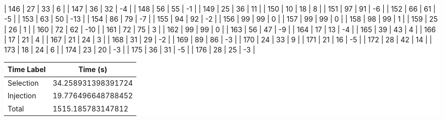 | 146 | 27 | 33 | 6 |
| 147 | 36 | 32 | -4 |
| 148 | 56 | 55 | -1 |
| 149 | 25 | 36 | 11 |
| 150 | 10 | 18 | 8 |
| 151 | 97 | 91 | -6 |
| 152 | 66 | 61 | -5 |
| 153 | 63 | 50 | -13 |
| 154 | 86 | 79 | -7 |
| 155 | 94 | 92 | -2 |
| 156 | 99 | 99 | 0 |
| 157 | 99 | 99 | 0 |
| 158 | 98 | 99 | 1 |
| 159 | 25 | 26 | 1 |
| 160 | 72 | 62 | -10 |
| 161 | 72 | 75 | 3 |
| 162 | 99 | 99 | 0 |
| 163 | 56 | 47 | -9 |
| 164 | 17 | 13 | -4 |
| 165 | 39 | 43 | 4 |
| 166 | 17 | 21 | 4 |
| 167 | 21 | 24 | 3 |
| 168 | 31 | 29 | -2 |
| 169 | 89 | 86 | -3 |
| 170 | 24 | 33 | 9 |
| 171 | 21 | 16 | -5 |
| 172 | 28 | 42 | 14 |
| 173 | 18 | 24 | 6 |
| 174 | 23 | 20 | -3 |
| 175 | 36 | 31 | -5 |
| 176 | 28 | 25 | -3 |



| Time Label | Time (s) |
| --- | --- |
| Selection | 34.258931398391724 |
| Injection | 19.776496648788452 |
| Total | 1515.185783147812 |


